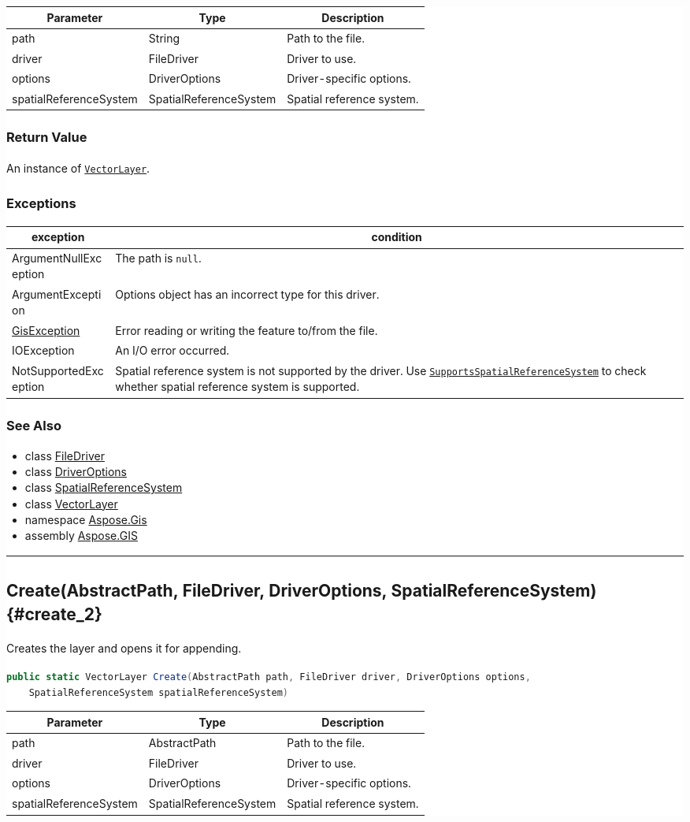 | Parameter | Type | Description |
| --- | --- | --- |
| path | String | Path to the file. |
| driver | FileDriver | Driver to use. |
| options | DriverOptions | Driver-specific options. |
| spatialReferenceSystem | SpatialReferenceSystem | Spatial reference system. |

### Return Value

An instance of [`VectorLayer`](../).

### Exceptions

| exception | condition |
| --- | --- |
| ArgumentNullException | The path is `null`. |
| ArgumentException | Options object has an incorrect type for this driver. |
| [GisException](../../gisexception/) | Error reading or writing the feature to/from the file. |
| IOException | An I/O error occurred. |
| NotSupportedException | Spatial reference system is not supported by the driver. Use [`SupportsSpatialReferenceSystem`](../../filedriver/supportsspatialreferencesystem/) to check whether spatial reference system is supported. |

### See Also

* class [FileDriver](../../filedriver/)
* class [DriverOptions](../../driveroptions/)
* class [SpatialReferenceSystem](../../../aspose.gis.spatialreferencing/spatialreferencesystem/)
* class [VectorLayer](../)
* namespace [Aspose.Gis](../../vectorlayer/)
* assembly [Aspose.GIS](../../../)

---

## Create(AbstractPath, FileDriver, DriverOptions, SpatialReferenceSystem) {#create_2}

Creates the layer and opens it for appending.

```csharp
public static VectorLayer Create(AbstractPath path, FileDriver driver, DriverOptions options, 
    SpatialReferenceSystem spatialReferenceSystem)
```

| Parameter | Type | Description |
| --- | --- | --- |
| path | AbstractPath | Path to the file. |
| driver | FileDriver | Driver to use. |
| options | DriverOptions | Driver-specific options. |
| spatialReferenceSystem | SpatialReferenceSystem | Spatial reference system. |
